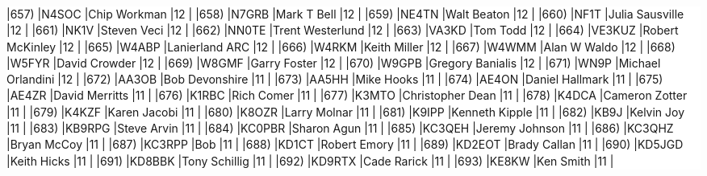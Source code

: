|657)  |N4SOC           |Chip Workman                  |12   |
|658)  |N7GRB           |Mark T Bell                   |12   |
|659)  |NE4TN           |Walt Beaton                   |12   |
|660)  |NF1T            |Julia Sausville               |12   |
|661)  |NK1V            |Steven Veci                   |12   |
|662)  |NN0TE           |Trent Westerlund              |12   |
|663)  |VA3KD           |Tom Todd                      |12   |
|664)  |VE3KUZ          |Robert McKinley               |12   |
|665)  |W4ABP           |Lanierland ARC                |12   |
|666)  |W4RKM           |Keith Miller                  |12   |
|667)  |W4WMM           |Alan W Waldo                  |12   |
|668)  |W5FYR           |David Crowder                 |12   |
|669)  |W8GMF           |Garry Foster                  |12   |
|670)  |W9GPB           |Gregory Banialis              |12   |
|671)  |WN9P            |Michael Orlandini             |12   |
|672)  |AA3OB           |Bob Devonshire                |11   |
|673)  |AA5HH           |Mike Hooks                    |11   |
|674)  |AE4ON           |Daniel Hallmark               |11   |
|675)  |AE4ZR           |David Merritts                |11   |
|676)  |K1RBC           |Rich Comer                    |11   |
|677)  |K3MTO           |Christopher Dean              |11   |
|678)  |K4DCA           |Cameron Zotter                |11   |
|679)  |K4KZF           |Karen Jacobi                  |11   |
|680)  |K8OZR           |Larry Molnar                  |11   |
|681)  |K9IPP           |Kenneth Kipple                |11   |
|682)  |KB9J            |Kelvin Joy                    |11   |
|683)  |KB9RPG          |Steve Arvin                   |11   |
|684)  |KC0PBR          |Sharon Agun                   |11   |
|685)  |KC3QEH          |Jeremy Johnson                |11   |
|686)  |KC3QHZ          |Bryan McCoy                   |11   |
|687)  |KC3RPP          |Bob                           |11   |
|688)  |KD1CT           |Robert Emory                  |11   |
|689)  |KD2EOT          |Brady Callan                  |11   |
|690)  |KD5JGD          |Keith Hicks                   |11   |
|691)  |KD8BBK          |Tony Schillig                 |11   |
|692)  |KD9RTX          |Cade Rarick                   |11   |
|693)  |KE8KW           |Ken Smith                     |11   |